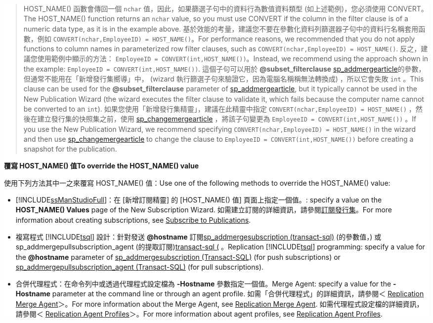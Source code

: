 >  <span data-ttu-id="62000-163">HOST_NAME() 函數會傳回一個 `nchar` 值，因此，如果篩選子句中的資料行為數值資料類型 (如上述範例)，您必須使用 CONVERT。</span><span class="sxs-lookup"><span data-stu-id="62000-163">The HOST_NAME() function returns an `nchar` value, so you must use CONVERT if the column in the filter clause is of a numeric data type, as it is in the example above.</span></span> <span data-ttu-id="62000-164">基於效能的考量，建議您不要在參數化資料列篩選器子句中的資料行名稱套用函數，例如 `CONVERT(nchar,EmployeeID) = HOST_NAME()`。</span><span class="sxs-lookup"><span data-stu-id="62000-164">For performance reasons, we recommended that you do not apply functions to column names in parameterized row filter clauses, such as `CONVERT(nchar,EmployeeID) = HOST_NAME()`.</span></span> <span data-ttu-id="62000-165">反之，建議您使用範例中顯示的方法： `EmployeeID = CONVERT(int,HOST_NAME())`。</span><span class="sxs-lookup"><span data-stu-id="62000-165">Instead, we recommend using the approach shown in the example: `EmployeeID = CONVERT(int,HOST_NAME())`.</span></span> <span data-ttu-id="62000-166">這個子句可以用於 **@subset_filterclause** [sp_addmergearticle](/sql/relational-databases/system-stored-procedures/sp-addmergearticle-transact-sql)的參數，但通常不能用在「新增發行集嚮導」中， (wizard 執行篩選子句來驗證它，因為電腦名稱稱無法轉換成) ，所以它會失敗 `int` 。</span><span class="sxs-lookup"><span data-stu-id="62000-166">This clause can be used for the **@subset_filterclause** parameter of [sp_addmergearticle](/sql/relational-databases/system-stored-procedures/sp-addmergearticle-transact-sql), but it typically cannot be used in the New Publication Wizard (the wizard executes the filter clause to validate it, which fails because the computer name cannot be converted to an `int`).</span></span> <span data-ttu-id="62000-167">如果您使用「新增發行集精靈」，建議在此精靈中指定 `CONVERT(nchar,EmployeeID) = HOST_NAME()` ，然後在建立發行集的快照集之前，使用 [sp_changemergearticle](/sql/relational-databases/system-stored-procedures/sp-changemergearticle-transact-sql) ，將該子句變更為 `EmployeeID = CONVERT(int,HOST_NAME())` 。</span><span class="sxs-lookup"><span data-stu-id="62000-167">If you use the New Publication Wizard, we recommend specifying `CONVERT(nchar,EmployeeID) = HOST_NAME()` in the wizard and then use [sp_changemergearticle](/sql/relational-databases/system-stored-procedures/sp-changemergearticle-transact-sql) to change the clause to `EmployeeID = CONVERT(int,HOST_NAME())` before creating a snapshot for the publication.</span></span>  
  
 <span data-ttu-id="62000-168">**覆寫 HOST_NAME() 值**</span><span class="sxs-lookup"><span data-stu-id="62000-168">**To override the HOST_NAME() value**</span></span>  
  
 <span data-ttu-id="62000-169">使用下列方法其中一之來覆寫 HOST_NAME() 值：</span><span class="sxs-lookup"><span data-stu-id="62000-169">Use one of the following methods to override the HOST_NAME() value:</span></span>  
  
-   [!INCLUDE[ssManStudioFull](../../../includes/ssmanstudiofull-md.md)]<span data-ttu-id="62000-170">：在 [新增訂閱精靈] 的 [HOST\_NAME\(\) 值] 頁面上指定一個值。</span><span class="sxs-lookup"><span data-stu-id="62000-170">: specify a value on the **HOST\_NAME\(\) Values** page of the New Subscription Wizard.</span></span> <span data-ttu-id="62000-171">如需建立訂閱的詳細資訊，請參閱[訂閱發行集](../subscribe-to-publications.md)。</span><span class="sxs-lookup"><span data-stu-id="62000-171">For more information about creating subscriptions, see [Subscribe to Publications](../subscribe-to-publications.md).</span></span>  
  
-   <span data-ttu-id="62000-172">複寫程式 [!INCLUDE[tsql](../../../includes/tsql-md.md)] 設計：針對發送 **@hostname** 訂閱[sp_addmergesubscription &#40;transact-sql&#41;](/sql/relational-databases/system-stored-procedures/sp-addmergesubscription-transact-sql) (的參數值，) 或 sp_addmergepullsubscription_agent &#40;的提取訂閱&#41;[transact-sql (](/sql/relational-databases/system-stored-procedures/sp-addmergepullsubscription-agent-transact-sql) 。</span><span class="sxs-lookup"><span data-stu-id="62000-172">Replication [!INCLUDE[tsql](../../../includes/tsql-md.md)] programming: specify a value for the **@hostname** parameter of [sp_addmergesubscription &#40;Transact-SQL&#41;](/sql/relational-databases/system-stored-procedures/sp-addmergesubscription-transact-sql) (for push subscriptions) or [sp_addmergepullsubscription_agent &#40;Transact-SQL&#41;](/sql/relational-databases/system-stored-procedures/sp-addmergepullsubscription-agent-transact-sql) (for pull subscriptions).</span></span>  
  
-   <span data-ttu-id="62000-173">合併代理程式：在命令列中或透過代理程式設定檔為 **-Hostname** 參數指定一個值。</span><span class="sxs-lookup"><span data-stu-id="62000-173">Merge Agent: specify a value for the **-Hostname** parameter at the command line or through an agent profile.</span></span> <span data-ttu-id="62000-174">如需「合併代理程式」的詳細資訊，請參閱＜ [Replication Merge Agent](../agents/replication-merge-agent.md)＞。</span><span class="sxs-lookup"><span data-stu-id="62000-174">For more information about the Merge Agent, see [Replication Merge Agent](../agents/replication-merge-agent.md).</span></span> <span data-ttu-id="62000-175">如需代理程式設定檔的詳細資訊，請參閱＜ [Replication Agent Profiles](../agents/replication-agent-profiles.md)＞。</span><span class="sxs-lookup"><span data-stu-id="62000-175">For more information about agent profiles, see [Replication Agent Profiles](../agents/replication-agent-profiles.md).</span></span>  
  